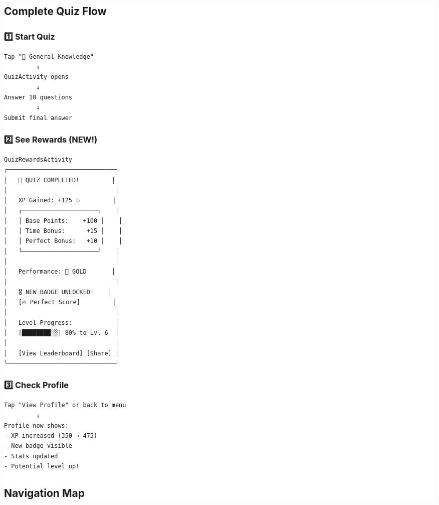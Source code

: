 ## Complete Quiz Flow

### 1️⃣ Start Quiz
```
Tap "🧠 General Knowledge"
         ↓
QuizActivity opens
         ↓
Answer 10 questions
         ↓
Submit final answer
```

### 2️⃣ See Rewards (NEW!)
```
QuizRewardsActivity
┌──────────────────────────────┐
│   🎉 QUIZ COMPLETED!         │
│                              │
│   XP Gained: +125 ✨         │
│   ┌─────────────────────┐    │
│   │ Base Points:    +100 │    │
│   │ Time Bonus:      +15 │    │
│   │ Perfect Bonus:   +10 │    │
│   └─────────────────────┘    │
│                              │
│   Performance: 🥇 GOLD       │
│                              │
│   🎖️ NEW BADGE UNLOCKED!    │
│   [🔥 Perfect Score]         │
│                              │
│   Level Progress:            │
│   [████████░░] 80% to Lvl 6  │
│                              │
│   [View Leaderboard] [Share] │
└──────────────────────────────┘
```

### 3️⃣ Check Profile
```
Tap "View Profile" or back to menu
         ↓
Profile now shows:
- XP increased (350 → 475)
- New badge visible
- Stats updated
- Potential level up!
```

## Navigation Map
